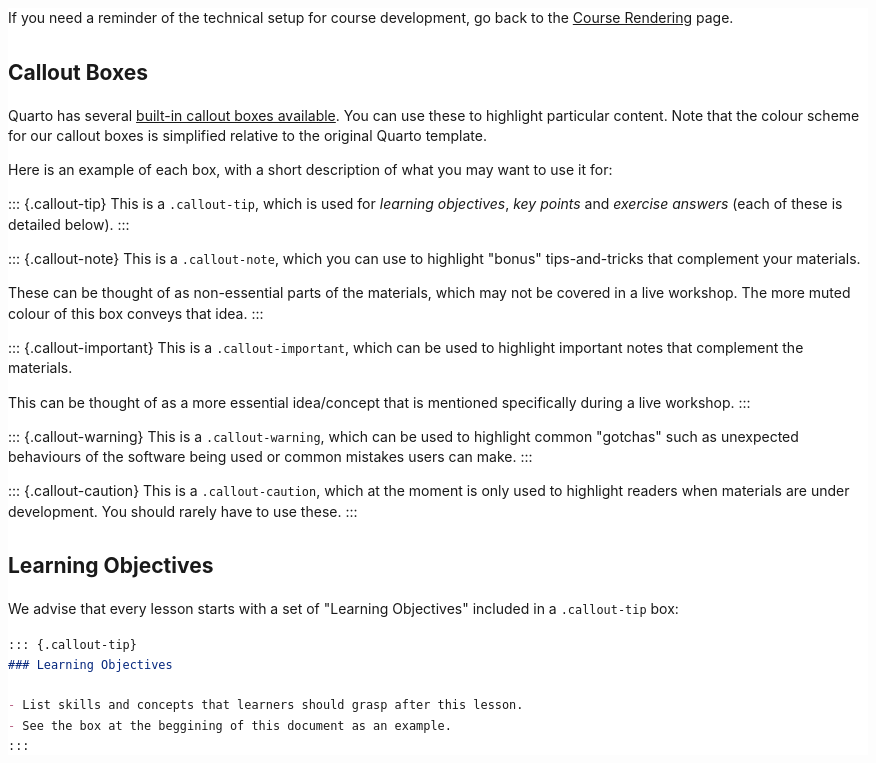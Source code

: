 If you need a reminder of the technical setup for course development, go back to the [Course Rendering](01-render_guidelines.md) page.


## Callout Boxes

Quarto has several [built-in callout boxes available](https://quarto.org/docs/authoring/callouts.html). 
You can use these to highlight particular content. 
Note that the colour scheme for our callout boxes is simplified relative to the original Quarto template. 

Here is an example of each box, with a short description of what you may want to use it for:

::: {.callout-tip}
This is a `.callout-tip`, which is used for _learning objectives_, _key points_ and _exercise answers_ (each of these is detailed below).
:::

::: {.callout-note}
This is a `.callout-note`, which you can use to highlight "bonus" tips-and-tricks that complement your materials.

These can be thought of as non-essential parts of the materials, which may not be covered in a live workshop. 
The more muted colour of this box conveys that idea.
:::

::: {.callout-important}
This is a `.callout-important`, which can be used to highlight important notes that complement the materials. 

This can be thought of as a more essential idea/concept that is mentioned specifically during a live workshop.
:::

::: {.callout-warning}
This is a `.callout-warning`, which can be used to highlight common "gotchas" such as unexpected behaviours of the software being used or common mistakes users can make. 
:::

::: {.callout-caution}
This is a `.callout-caution`, which at the moment is only used to highlight readers when materials are under development. 
You should rarely have to use these. 
:::


## Learning Objectives

We advise that every lesson starts with a set of "Learning Objectives" included in a  `.callout-tip` box:

```md
::: {.callout-tip}
### Learning Objectives

- List skills and concepts that learners should grasp after this lesson.
- See the box at the beggining of this document as an example.
:::
```
